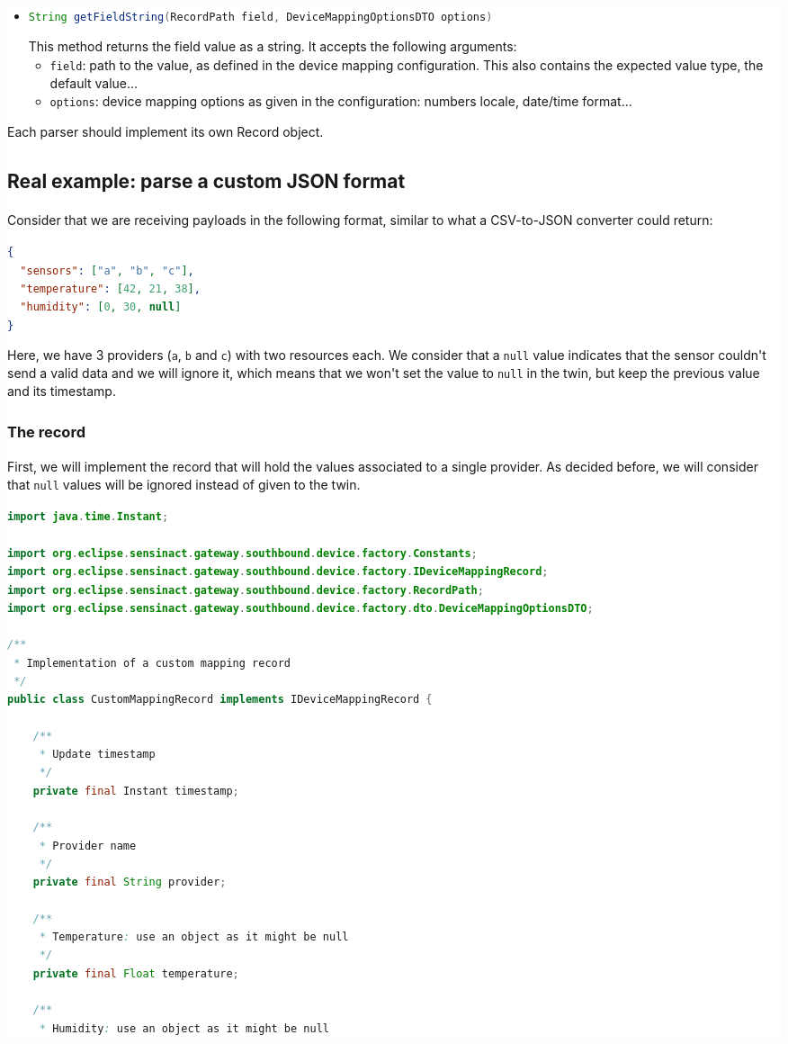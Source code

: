 
* ```java
  String getFieldString(RecordPath field, DeviceMappingOptionsDTO options)
  ```
  This method returns the field value as a string.
  It accepts the following arguments:
  * `field`: path to the value, as defined in the device mapping configuration. This also contains the expected value type, the default value...
  * `options`: device mapping options as given in the configuration: numbers locale, date/time format...

Each parser should implement its own Record object.

## Real example: parse a custom JSON format

Consider that we are receiving payloads in the following format, similar to what a CSV-to-JSON converter could return:
```json
{
  "sensors": ["a", "b", "c"],
  "temperature": [42, 21, 38],
  "humidity": [0, 30, null]
}
```

Here, we have 3 providers (`a`, `b` and `c`) with two resources each.
We consider that a `null` value indicates that the sensor couldn't send a valid data and we will ignore it, which means that we won't set the value to `null` in the twin, but keep the previous value and its timestamp.

### The record

First, we will implement the record that will hold the values associated to a single provider.
As decided before, we will consider that `null` values will be ignored instead of given to the twin.

```java
import java.time.Instant;

import org.eclipse.sensinact.gateway.southbound.device.factory.Constants;
import org.eclipse.sensinact.gateway.southbound.device.factory.IDeviceMappingRecord;
import org.eclipse.sensinact.gateway.southbound.device.factory.RecordPath;
import org.eclipse.sensinact.gateway.southbound.device.factory.dto.DeviceMappingOptionsDTO;

/**
 * Implementation of a custom mapping record
 */
public class CustomMappingRecord implements IDeviceMappingRecord {

    /**
     * Update timestamp
     */
    private final Instant timestamp;

    /**
     * Provider name
     */
    private final String provider;

    /**
     * Temperature: use an object as it might be null
     */
    private final Float temperature;

    /**
     * Humidity: use an object as it might be null
```